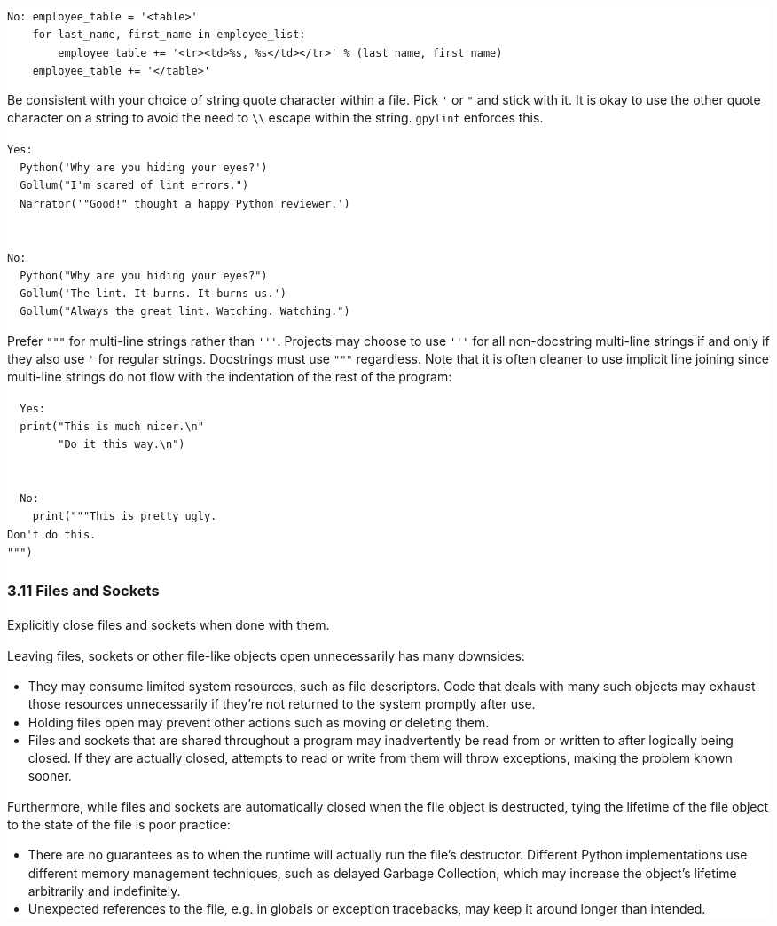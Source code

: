 
    No: employee_table = '<table>'
        for last_name, first_name in employee_list:
            employee_table += '<tr><td>%s, %s</td></tr>' % (last_name, first_name)
        employee_table += '</table>'

Be consistent with your choice of string quote character within a file. Pick `'` or `"` and stick with it. It is okay to use the other quote character on a string to avoid the need to `\\` escape within the string. `gpylint` enforces this.

    Yes:
      Python('Why are you hiding your eyes?')
      Gollum("I'm scared of lint errors.")
      Narrator('"Good!" thought a happy Python reviewer.')


    No:
      Python("Why are you hiding your eyes?")
      Gollum('The lint. It burns. It burns us.')
      Gollum("Always the great lint. Watching. Watching.")

Prefer `"""` for multi-line strings rather than `'''`. Projects may choose to use `'''` for all non-docstring multi-line strings if and only if they also use `'` for regular strings. Docstrings must use `"""` regardless. Note that it is often cleaner to use implicit line joining since multi-line strings do not flow with the indentation of the rest of the program:

      Yes:
      print("This is much nicer.\n"
            "Do it this way.\n")


      No:
        print("""This is pretty ugly.
    Don't do this.
    """)

### 3.11 Files and Sockets

Explicitly close files and sockets when done with them.

Leaving files, sockets or other file-like objects open unnecessarily has many downsides:

* They may consume limited system resources, such as file descriptors. Code that deals with many such objects may exhaust those resources unnecessarily if they’re not returned to the system promptly after use.
* Holding files open may prevent other actions such as moving or deleting them.
* Files and sockets that are shared throughout a program may inadvertently be read from or written to after logically being closed. If they are actually closed, attempts to read or write from them will throw exceptions, making the problem known sooner.

Furthermore, while files and sockets are automatically closed when the file object is destructed, tying the lifetime of the file object to the state of the file is poor practice:

* There are no guarantees as to when the runtime will actually run the file’s destructor. Different Python implementations use different memory management techniques, such as delayed Garbage Collection, which may increase the object’s lifetime arbitrarily and indefinitely.
* Unexpected references to the file, e.g. in globals or exception tracebacks, may keep it around longer than intended.
